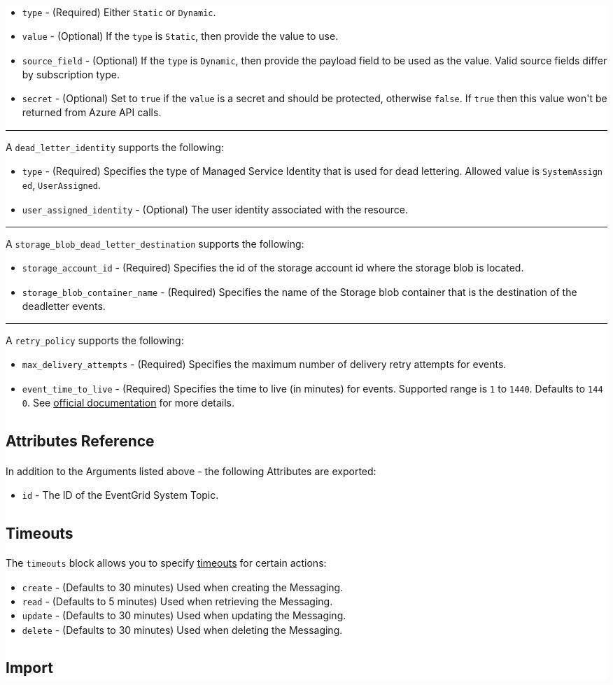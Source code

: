 * `type` - (Required) Either `Static` or `Dynamic`.

* `value` - (Optional) If the `type` is `Static`, then provide the value to use.

* `source_field` - (Optional) If the `type` is `Dynamic`, then provide the payload field to be used as the value. Valid source fields differ by subscription type.

* `secret` - (Optional) Set to `true` if the `value` is a secret and should be protected, otherwise `false`. If `true` then this value won't be returned from Azure API calls.

---

A `dead_letter_identity` supports the following:

* `type` - (Required) Specifies the type of Managed Service Identity that is used for dead lettering. Allowed value is `SystemAssigned`, `UserAssigned`.

* `user_assigned_identity` - (Optional) The user identity associated with the resource.

---

A `storage_blob_dead_letter_destination` supports the following:

* `storage_account_id` - (Required) Specifies the id of the storage account id where the storage blob is located.

* `storage_blob_container_name` - (Required) Specifies the name of the Storage blob container that is the destination of the deadletter events.

---

A `retry_policy` supports the following:

* `max_delivery_attempts` - (Required) Specifies the maximum number of delivery retry attempts for events.

* `event_time_to_live` - (Required) Specifies the time to live (in minutes) for events. Supported range is `1` to `1440`. Defaults to `1440`. See [official documentation](https://docs.microsoft.com/azure/event-grid/manage-event-delivery#set-retry-policy) for more details.

## Attributes Reference

In addition to the Arguments listed above - the following Attributes are exported:

* `id` - The ID of the EventGrid System Topic.

## Timeouts

The `timeouts` block allows you to specify [timeouts](https://www.terraform.io/language/resources/syntax#operation-timeouts) for certain actions:

* `create` - (Defaults to 30 minutes) Used when creating the Messaging.
* `read` - (Defaults to 5 minutes) Used when retrieving the Messaging.
* `update` - (Defaults to 30 minutes) Used when updating the Messaging.
* `delete` - (Defaults to 30 minutes) Used when deleting the Messaging.

## Import
